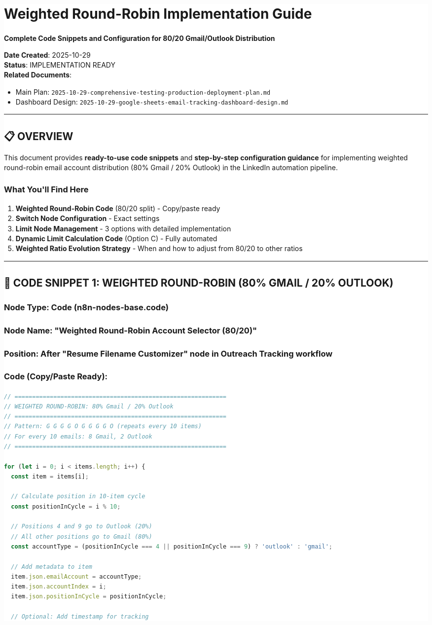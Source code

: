 # Weighted Round-Robin Implementation Guide
**Complete Code Snippets and Configuration for 80/20 Gmail/Outlook Distribution**

**Date Created**: 2025-10-29  
**Status**: IMPLEMENTATION READY  
**Related Documents**: 
- Main Plan: `2025-10-29-comprehensive-testing-production-deployment-plan.md`
- Dashboard Design: `2025-10-29-google-sheets-email-tracking-dashboard-design.md`

---

## 📋 OVERVIEW

This document provides **ready-to-use code snippets** and **step-by-step configuration guidance** for implementing weighted round-robin email account distribution (80% Gmail / 20% Outlook) in the LinkedIn automation pipeline.

### What You'll Find Here
1. **Weighted Round-Robin Code** (80/20 split) - Copy/paste ready
2. **Switch Node Configuration** - Exact settings
3. **Limit Node Management** - 3 options with detailed implementation
4. **Dynamic Limit Calculation Code** (Option C) - Fully automated
5. **Weighted Ratio Evolution Strategy** - When and how to adjust from 80/20 to other ratios

---

## 🎯 CODE SNIPPET 1: WEIGHTED ROUND-ROBIN (80% GMAIL / 20% OUTLOOK)

### Node Type: Code (n8n-nodes-base.code)
### Node Name: "Weighted Round-Robin Account Selector (80/20)"
### Position: After "Resume Filename Customizer" node in Outreach Tracking workflow

### Code (Copy/Paste Ready):

```javascript
// ============================================================
// WEIGHTED ROUND-ROBIN: 80% Gmail / 20% Outlook
// ============================================================
// Pattern: G G G G O G G G G O (repeats every 10 items)
// For every 10 emails: 8 Gmail, 2 Outlook
// ============================================================

for (let i = 0; i < items.length; i++) {
  const item = items[i];
  
  // Calculate position in 10-item cycle
  const positionInCycle = i % 10;
  
  // Positions 4 and 9 go to Outlook (20%)
  // All other positions go to Gmail (80%)
  const accountType = (positionInCycle === 4 || positionInCycle === 9) ? 'outlook' : 'gmail';
  
  // Add metadata to item
  item.json.emailAccount = accountType;
  item.json.accountIndex = i;
  item.json.positionInCycle = positionInCycle;
  
  // Optional: Add timestamp for tracking
```